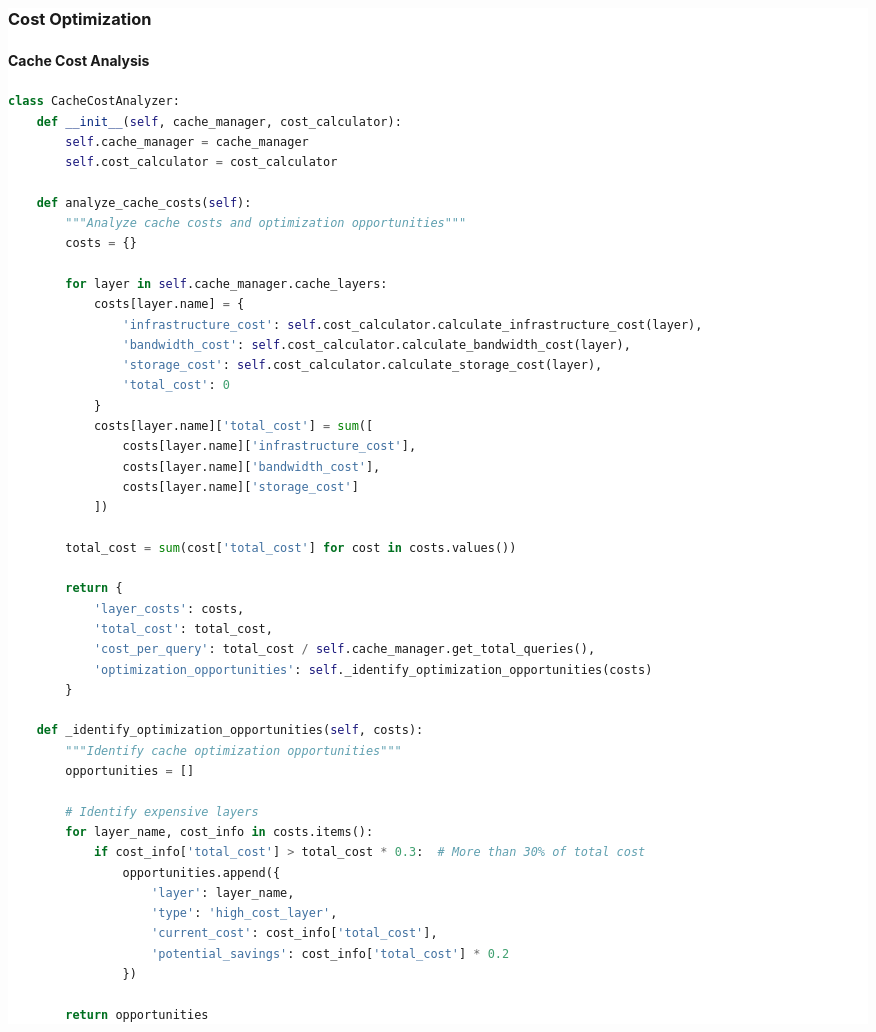 ### Cost Optimization

#### Cache Cost Analysis
```python
class CacheCostAnalyzer:
    def __init__(self, cache_manager, cost_calculator):
        self.cache_manager = cache_manager
        self.cost_calculator = cost_calculator
    
    def analyze_cache_costs(self):
        """Analyze cache costs and optimization opportunities"""
        costs = {}
        
        for layer in self.cache_manager.cache_layers:
            costs[layer.name] = {
                'infrastructure_cost': self.cost_calculator.calculate_infrastructure_cost(layer),
                'bandwidth_cost': self.cost_calculator.calculate_bandwidth_cost(layer),
                'storage_cost': self.cost_calculator.calculate_storage_cost(layer),
                'total_cost': 0
            }
            costs[layer.name]['total_cost'] = sum([
                costs[layer.name]['infrastructure_cost'],
                costs[layer.name]['bandwidth_cost'],
                costs[layer.name]['storage_cost']
            ])
        
        total_cost = sum(cost['total_cost'] for cost in costs.values())
        
        return {
            'layer_costs': costs,
            'total_cost': total_cost,
            'cost_per_query': total_cost / self.cache_manager.get_total_queries(),
            'optimization_opportunities': self._identify_optimization_opportunities(costs)
        }
    
    def _identify_optimization_opportunities(self, costs):
        """Identify cache optimization opportunities"""
        opportunities = []
        
        # Identify expensive layers
        for layer_name, cost_info in costs.items():
            if cost_info['total_cost'] > total_cost * 0.3:  # More than 30% of total cost
                opportunities.append({
                    'layer': layer_name,
                    'type': 'high_cost_layer',
                    'current_cost': cost_info['total_cost'],
                    'potential_savings': cost_info['total_cost'] * 0.2
                })
        
        return opportunities
```
